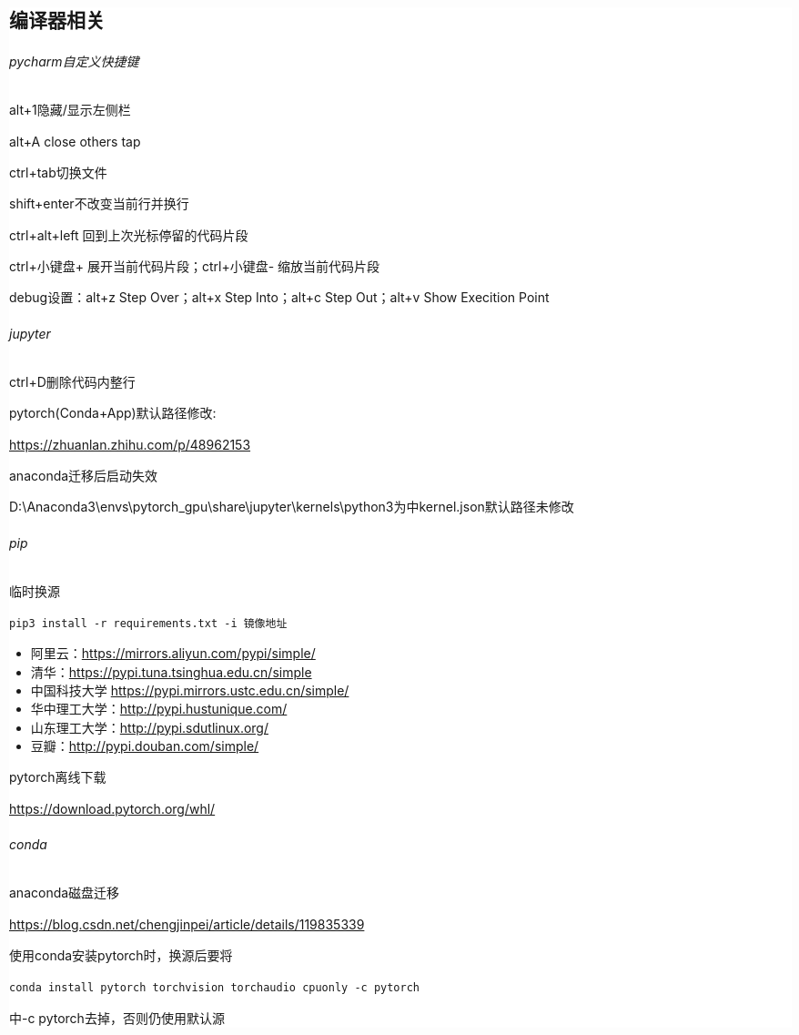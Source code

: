 

## 编译器相关

###### pycharm自定义快捷键

alt+1隐藏/显示左侧栏

alt+A close others tap

ctrl+tab切换文件

shift+enter不改变当前行并换行

ctrl+alt+left 回到上次光标停留的代码片段

ctrl+小键盘+ 展开当前代码片段；ctrl+小键盘- 缩放当前代码片段

debug设置：alt+z Step Over；alt+x Step Into；alt+c Step Out；alt+v Show Execition Point

###### jupyter

ctrl+D删除代码内整行

pytorch(Conda+App)默认路径修改:

https://zhuanlan.zhihu.com/p/48962153

anaconda迁移后启动失效

D:\Anaconda3\envs\pytorch_gpu\share\jupyter\kernels\python3为中kernel.json默认路径未修改

###### pip

临时换源

```
pip3 install -r requirements.txt -i 镜像地址
```

- 阿里云：https://mirrors.aliyun.com/pypi/simple/
- 清华：https://pypi.tuna.tsinghua.edu.cn/simple
- 中国科技大学 https://pypi.mirrors.ustc.edu.cn/simple/
- 华中理工大学：http://pypi.hustunique.com/
- 山东理工大学：http://pypi.sdutlinux.org/
- 豆瓣：http://pypi.douban.com/simple/

pytorch离线下载

https://download.pytorch.org/whl/

###### conda

anaconda磁盘迁移

https://blog.csdn.net/chengjinpei/article/details/119835339

使用conda安装pytorch时，换源后要将

`conda install pytorch torchvision torchaudio cpuonly -c pytorch`

中-c pytorch去掉，否则仍使用默认源
